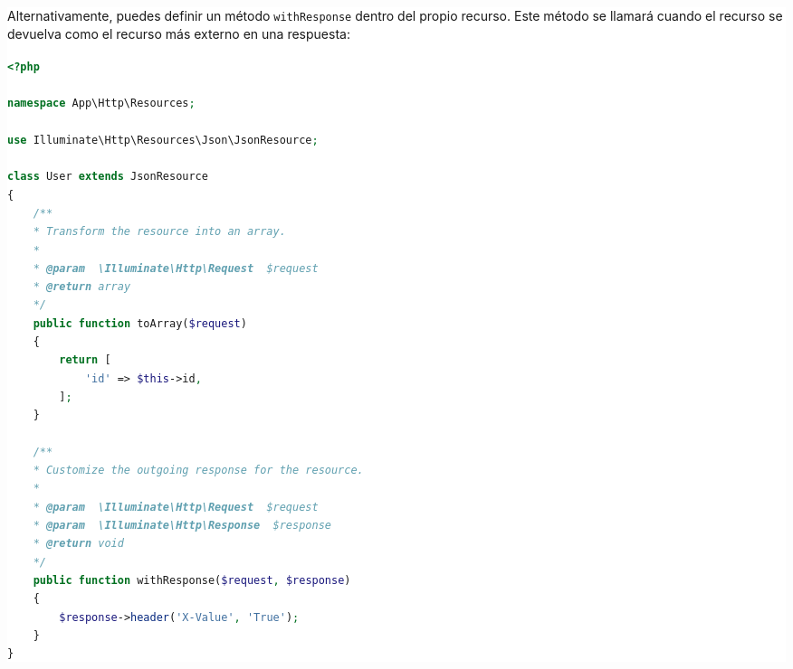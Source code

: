 Alternativamente, puedes definir un método `withResponse` dentro del propio recurso. Este método se llamará cuando el recurso se devuelva como el recurso más externo en una respuesta:

```php
<?php

namespace App\Http\Resources;

use Illuminate\Http\Resources\Json\JsonResource;

class User extends JsonResource
{
    /**
    * Transform the resource into an array.
    *
    * @param  \Illuminate\Http\Request  $request
    * @return array
    */
    public function toArray($request)
    {
        return [
            'id' => $this->id,
        ];
    }

    /**
    * Customize the outgoing response for the resource.
    *
    * @param  \Illuminate\Http\Request  $request
    * @param  \Illuminate\Http\Response  $response
    * @return void
    */
    public function withResponse($request, $response)
    {
        $response->header('X-Value', 'True');
    }
}
```
